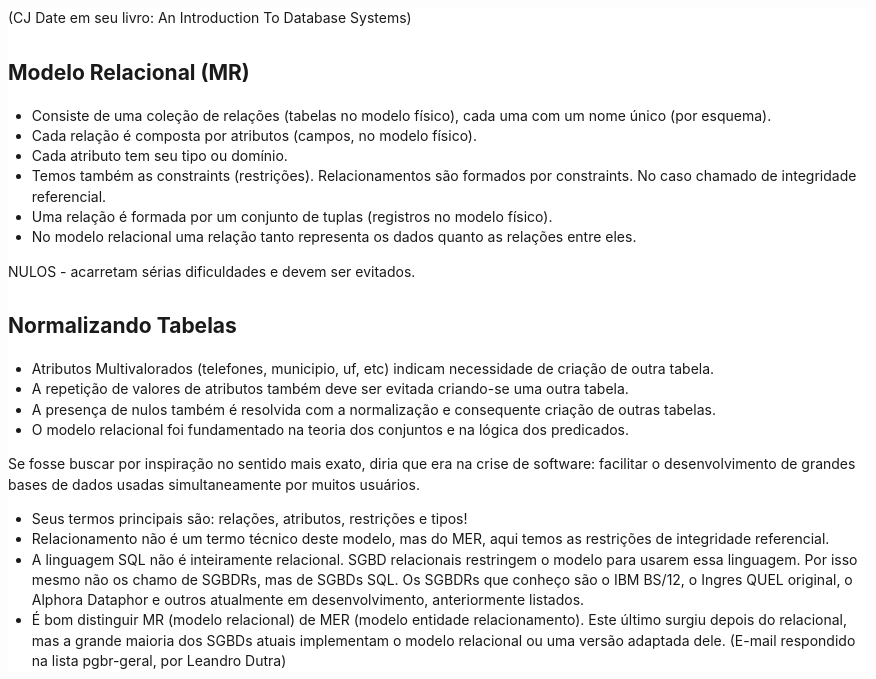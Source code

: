 (CJ Date em seu livro: An Introduction To Database Systems)

## Modelo Relacional (MR) 
- Consiste de uma coleção de relações (tabelas no modelo físico), cada uma com um nome único (por esquema). 
- Cada relação é composta por atributos (campos, no modelo físico). 
- Cada atributo tem seu tipo ou domínio. 
- Temos também as constraints (restrições). Relacionamentos são formados por constraints. No caso chamado de integridade referencial. 
- Uma relação é formada por um conjunto de tuplas (registros no modelo físico). 
- No modelo relacional uma relação tanto representa os dados quanto as relações entre eles. 


NULOS - acarretam sérias dificuldades e devem ser evitados. 

## Normalizando Tabelas
- Atributos Multivalorados (telefones, municipio, uf, etc) indicam necessidade de criação de outra tabela. 
- A repetição de valores de atributos também deve ser evitada criando-se uma outra tabela. 
- A presença de nulos também é resolvida com a normalização e consequente criação de outras tabelas. 
- O modelo relacional foi fundamentado na teoria dos conjuntos e na lógica dos predicados. 

Se fosse buscar por inspiração no sentido mais exato, diria que era na crise de software: facilitar o desenvolvimento de grandes bases de dados usadas simultaneamente por muitos usuários. 

- Seus termos principais são: relações, atributos, restrições e tipos! 
- Relacionamento não é um termo técnico deste modelo, mas do MER, aqui temos as restrições de integridade referencial. 
- A linguagem SQL não é inteiramente relacional. SGBD relacionais restringem o modelo para usarem essa linguagem. 
Por isso mesmo não os chamo de SGBDRs, mas de SGBDs SQL.  Os SGBDRs que conheço são o IBM BS/12, o Ingres QUEL original, o Alphora Dataphor e outros atualmente em desenvolvimento, anteriormente listados. 
- É bom distinguir MR (modelo relacional) de MER (modelo entidade  relacionamento). Este último surgiu depois do relacional, mas a grande maioria dos SGBDs atuais implementam o modelo 
 relacional ou uma versão adaptada dele. 
(E-mail respondido na lista pgbr-geral, por Leandro Dutra)

